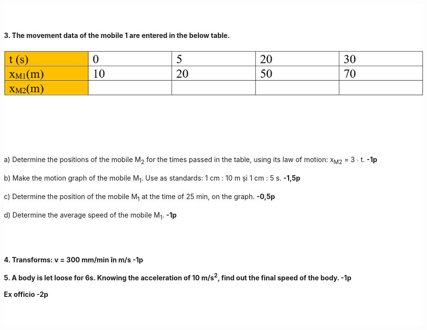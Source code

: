 <br></br>

**3. The movement data of the mobile 1 are entered in the below table.**


<Img className="img-responsive4" src="fizica/clasa6/capitolul3/III-2-1-fisa-de-autoevaluare-miscare-si-repaus-poza1-tabel-problema3.png" width="1000" height="107" />

<br></br>
<br></br>

a) Determine the positions of the mobile M<sub>2</sub> for the times passed in the table, using its law of motion: x<sub>M2</sub> = 3 ∙ t. **-1p**

b) Make the motion graph of the mobile M<sub>1</sub>. Use as standards: 1 cm : 10 m și 1 cm : 5 s. **-1,5p**

c) Determine the position of the mobile M<sub>1</sub> at the time of 25 min, on the graph. **-0,5p**

d) Determine the average speed of the mobile M<sub>1</sub>. **-1p**


<br></br>

**4. Transforms: v = 300 mm/min în m/s -1p**

**5. A body is let loose for 6s. Knowing the acceleration of 10 m/s<sup>2</sup>, find out the final speed of the body. -1p**



**Ex officio -2p**



<br></br>


<Video src="https://www.youtube.com/embed/bil4F2iiH8Q" />




</div>

